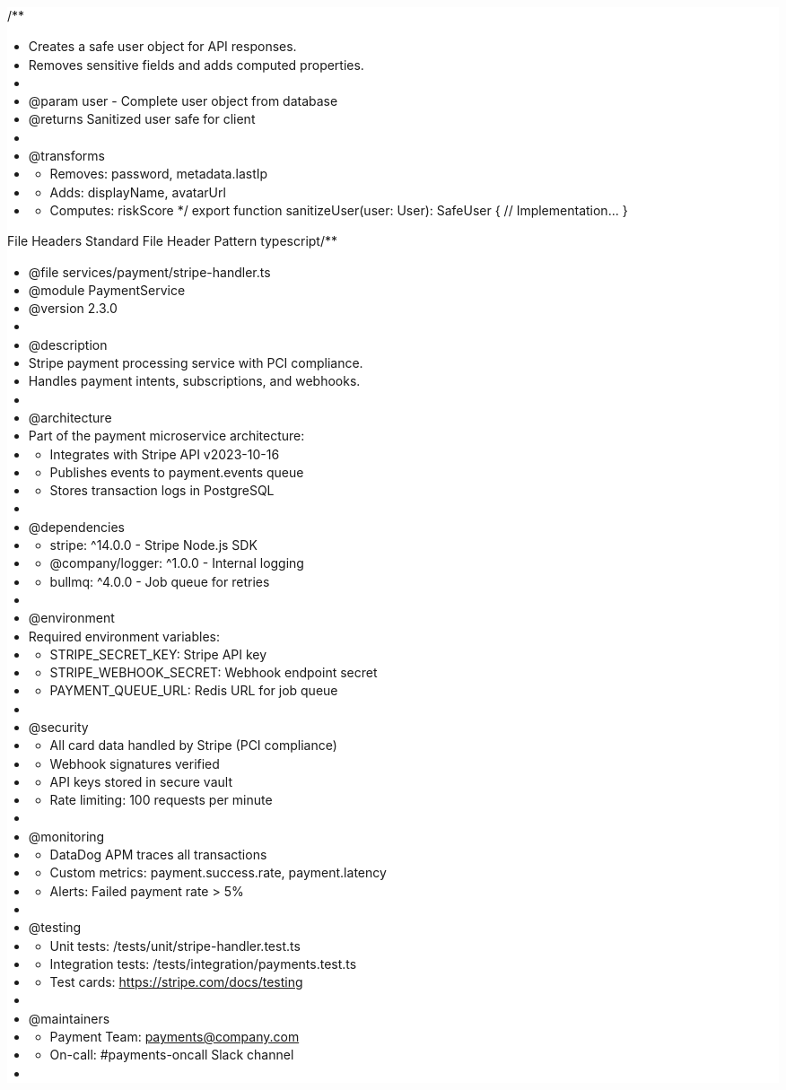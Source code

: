 /**
 * Creates a safe user object for API responses.
 * Removes sensitive fields and adds computed properties.
 * 
 * @param user - Complete user object from database
 * @returns Sanitized user safe for client
 * 
 * @transforms
 * - Removes: password, metadata.lastIp
 * - Adds: displayName, avatarUrl
 * - Computes: riskScore
 */
export function sanitizeUser(user: User): SafeUser {
  // Implementation...
}

File Headers
Standard File Header Pattern
typescript/**
 * @file services/payment/stripe-handler.ts
 * @module PaymentService
 * @version 2.3.0
 * 
 * @description
 * Stripe payment processing service with PCI compliance.
 * Handles payment intents, subscriptions, and webhooks.
 * 
 * @architecture
 * Part of the payment microservice architecture:
 * - Integrates with Stripe API v2023-10-16
 * - Publishes events to payment.events queue
 * - Stores transaction logs in PostgreSQL
 * 
 * @dependencies
 * - stripe: ^14.0.0 - Stripe Node.js SDK
 * - @company/logger: ^1.0.0 - Internal logging
 * - bullmq: ^4.0.0 - Job queue for retries
 * 
 * @environment
 * Required environment variables:
 * - STRIPE_SECRET_KEY: Stripe API key
 * - STRIPE_WEBHOOK_SECRET: Webhook endpoint secret
 * - PAYMENT_QUEUE_URL: Redis URL for job queue
 * 
 * @security
 * - All card data handled by Stripe (PCI compliance)
 * - Webhook signatures verified
 * - API keys stored in secure vault
 * - Rate limiting: 100 requests per minute
 * 
 * @monitoring
 * - DataDog APM traces all transactions
 * - Custom metrics: payment.success.rate, payment.latency
 * - Alerts: Failed payment rate > 5%
 * 
 * @testing
 * - Unit tests: /tests/unit/stripe-handler.test.ts
 * - Integration tests: /tests/integration/payments.test.ts
 * - Test cards: https://stripe.com/docs/testing
 * 
 * @maintainers
 * - Payment Team: payments@company.com
 * - On-call: #payments-oncall Slack channel
 * 